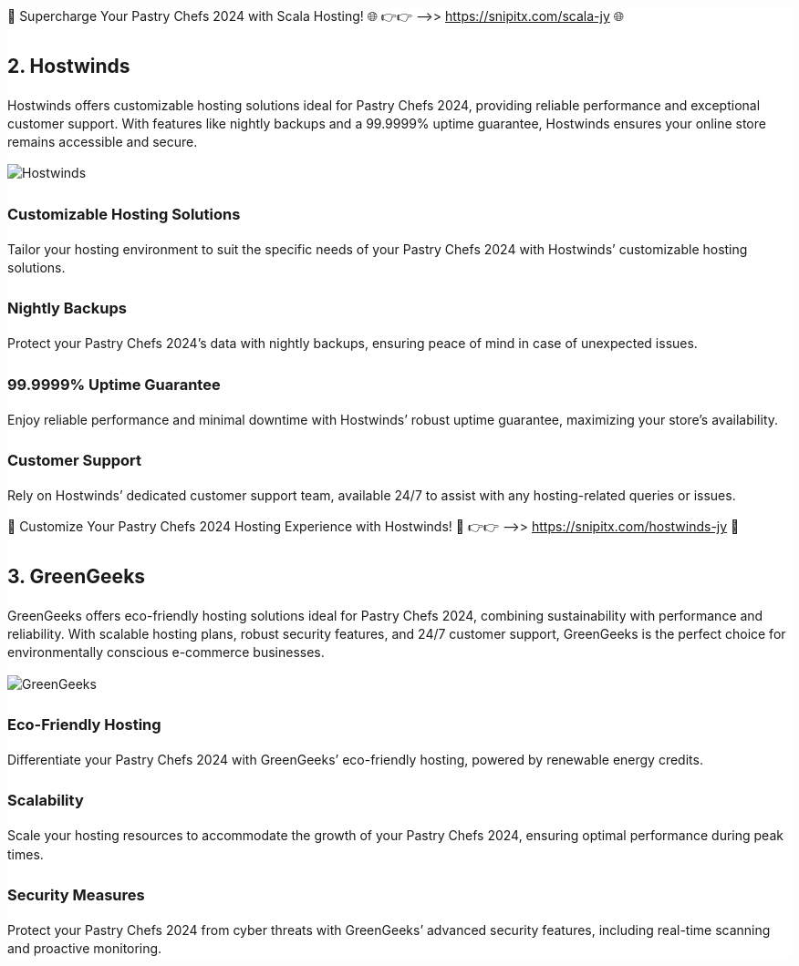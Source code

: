 🚀 Supercharge Your Pastry Chefs 2024 with Scala Hosting! 🌐
👉👉 -->> https://snipitx.com/scala-jy 🌐

## 2. Hostwinds

Hostwinds offers customizable hosting solutions ideal for Pastry Chefs 2024, providing reliable performance and exceptional customer support. With features like nightly backups and a 99.9999% uptime guarantee, Hostwinds ensures your online store remains accessible and secure.

![Hostwinds](https://i.imgur.com/53aSNXx.jpeg "Hostwinds Hosting")

### Customizable Hosting Solutions
Tailor your hosting environment to suit the specific needs of your Pastry Chefs 2024 with Hostwinds’ customizable hosting solutions.

### Nightly Backups
Protect your Pastry Chefs 2024’s data with nightly backups, ensuring peace of mind in case of unexpected issues.

### 99.9999% Uptime Guarantee
Enjoy reliable performance and minimal downtime with Hostwinds’ robust uptime guarantee, maximizing your store’s availability.

### Customer Support
Rely on Hostwinds’ dedicated customer support team, available 24/7 to assist with any hosting-related queries or issues.

🌟 Customize Your Pastry Chefs 2024 Hosting Experience with Hostwinds! 🚀
👉👉 -->> https://snipitx.com/hostwinds-jy 🚀


## 3. GreenGeeks

GreenGeeks offers eco-friendly hosting solutions ideal for Pastry Chefs 2024, combining sustainability with performance and reliability. With scalable hosting plans, robust security features, and 24/7 customer support, GreenGeeks is the perfect choice for environmentally conscious e-commerce businesses.

![GreenGeeks](https://i.imgur.com/eEwuntu.jpg "GreenGeeks Hosting")

### Eco-Friendly Hosting
Differentiate your Pastry Chefs 2024 with GreenGeeks’ eco-friendly hosting, powered by renewable energy credits.

### Scalability
Scale your hosting resources to accommodate the growth of your Pastry Chefs 2024, ensuring optimal performance during peak times.

### Security Measures
Protect your Pastry Chefs 2024 from cyber threats with GreenGeeks’ advanced security features, including real-time scanning and proactive monitoring.
